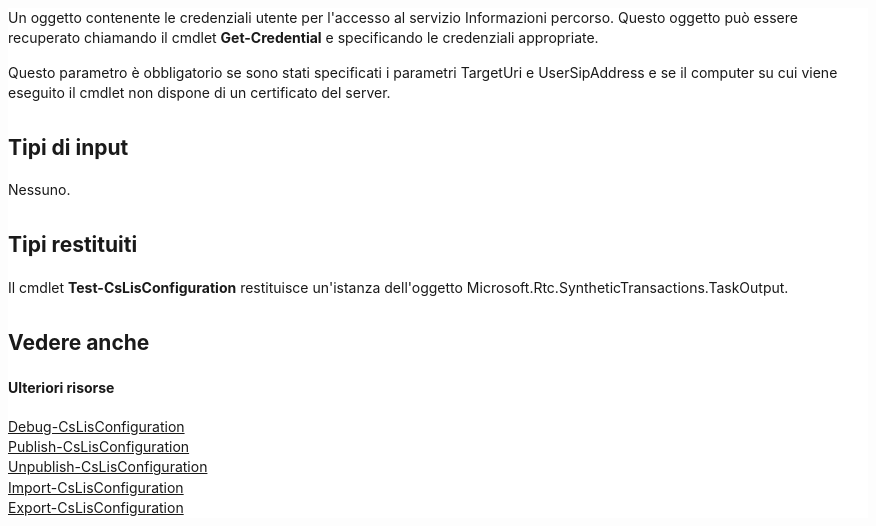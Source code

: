 <td><p>Un oggetto contenente le credenziali utente per l'accesso al servizio Informazioni percorso. Questo oggetto può essere recuperato chiamando il cmdlet <strong>Get-Credential</strong> e specificando le credenziali appropriate.</p>
<p>Questo parametro è obbligatorio se sono stati specificati i parametri TargetUri e UserSipAddress e se il computer su cui viene eseguito il cmdlet non dispone di un certificato del server.</p></td>
</tr>
</tbody>
</table>


## Tipi di input

Nessuno.

## Tipi restituiti

Il cmdlet **Test-CsLisConfiguration** restituisce un'istanza dell'oggetto Microsoft.Rtc.SyntheticTransactions.TaskOutput.

## Vedere anche

#### Ulteriori risorse

[Debug-CsLisConfiguration](debug-cslisconfiguration.md)  
[Publish-CsLisConfiguration](publish-cslisconfiguration.md)  
[Unpublish-CsLisConfiguration](unpublish-cslisconfiguration.md)  
[Import-CsLisConfiguration](import-cslisconfiguration.md)  
[Export-CsLisConfiguration](export-cslisconfiguration.md)

